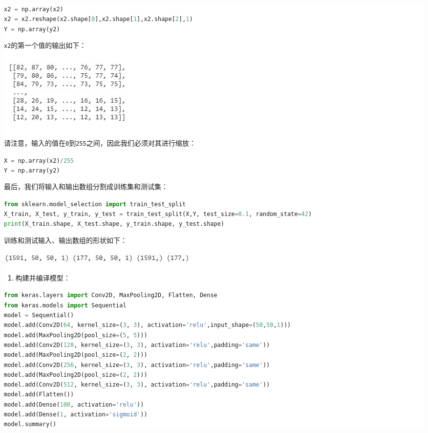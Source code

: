 ```py
x2 = np.array(x2)
x2 = x2.reshape(x2.shape[0],x2.shape[1],x2.shape[2],1)
Y = np.array(y2)
```

`x2`的第一个值的输出如下：

![](img/f75c95fd-9415-4496-9936-f1045c6aa1c3.png)

请注意，输入的值在`0`到`255`之间，因此我们必须对其进行缩放：

```py
X = np.array(x2)/255
Y = np.array(y2)
```

最后，我们将输入和输出数组分割成训练集和测试集：

```py
from sklearn.model_selection import train_test_split
X_train, X_test, y_train, y_test = train_test_split(X,Y, test_size=0.1, random_state=42)
print(X_train.shape, X_test.shape, y_train.shape, y_test.shape)
```

训练和测试输入、输出数组的形状如下：

![](img/dabfed13-ae88-4956-aa54-d93b53a6477a.png)

1.  构建并编译模型：

```py
from keras.layers import Conv2D, MaxPooling2D, Flatten, Dense
from keras.models import Sequential
model = Sequential()
model.add(Conv2D(64, kernel_size=(3, 3), activation='relu',input_shape=(50,50,1)))
model.add(MaxPooling2D(pool_size=(5, 5)))
model.add(Conv2D(128, kernel_size=(3, 3), activation='relu',padding='same'))
model.add(MaxPooling2D(pool_size=(2, 2)))
model.add(Conv2D(256, kernel_size=(3, 3), activation='relu',padding='same'))
model.add(MaxPooling2D(pool_size=(2, 2)))
model.add(Conv2D(512, kernel_size=(3, 3), activation='relu',padding='same'))
model.add(Flatten())
model.add(Dense(100, activation='relu'))
model.add(Dense(1, activation='sigmoid'))
model.summary()
```
